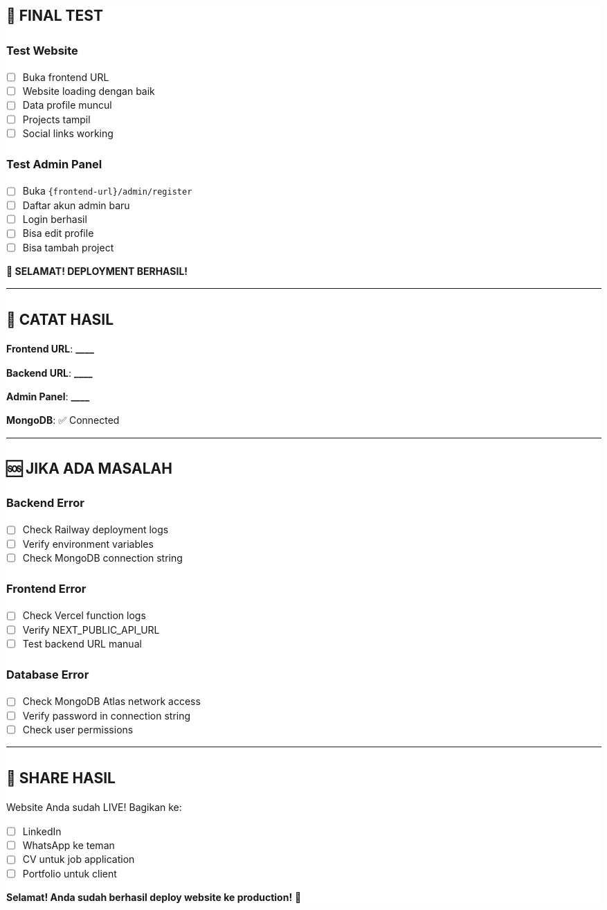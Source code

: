 ## 🧪 FINAL TEST

### Test Website

- [ ] Buka frontend URL
- [ ] Website loading dengan baik
- [ ] Data profile muncul
- [ ] Projects tampil
- [ ] Social links working

### Test Admin Panel

- [ ] Buka `{frontend-url}/admin/register`
- [ ] Daftar akun admin baru
- [ ] Login berhasil
- [ ] Bisa edit profile
- [ ] Bisa tambah project

**🎉 SELAMAT! DEPLOYMENT BERHASIL!**

---

## 📝 CATAT HASIL

**Frontend URL**: **************\_\_\_\_**************

**Backend URL**: **************\_\_\_\_**************

**Admin Panel**: **************\_\_\_\_**************

**MongoDB**: ✅ Connected

---

## 🆘 JIKA ADA MASALAH

### Backend Error

- [ ] Check Railway deployment logs
- [ ] Verify environment variables
- [ ] Check MongoDB connection string

### Frontend Error

- [ ] Check Vercel function logs
- [ ] Verify NEXT_PUBLIC_API_URL
- [ ] Test backend URL manual

### Database Error

- [ ] Check MongoDB Atlas network access
- [ ] Verify password in connection string
- [ ] Check user permissions

---

## 🎊 SHARE HASIL

Website Anda sudah LIVE! Bagikan ke:

- [ ] LinkedIn
- [ ] WhatsApp ke teman
- [ ] CV untuk job application
- [ ] Portfolio untuk client

**Selamat! Anda sudah berhasil deploy website ke production!** 🚀
